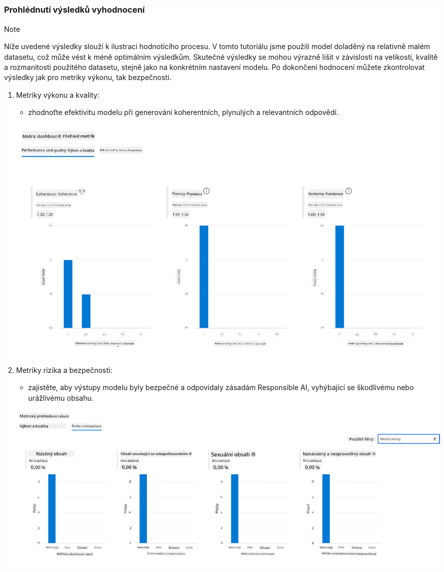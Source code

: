 ### Prohlédnutí výsledků vyhodnocení
> [!NOTE]
> Níže uvedené výsledky slouží k ilustraci hodnotícího procesu. V tomto tutoriálu jsme použili model doladěný na relativně malém datasetu, což může vést k méně optimálním výsledkům. Skutečné výsledky se mohou výrazně lišit v závislosti na velikosti, kvalitě a rozmanitosti použitého datasetu, stejně jako na konkrétním nastavení modelu.
Po dokončení hodnocení můžete zkontrolovat výsledky jak pro metriky výkonu, tak bezpečnosti.

1. Metriky výkonu a kvality:

    - zhodnoťte efektivitu modelu při generování koherentních, plynulých a relevantních odpovědí.

    ![Evaluation result.](../../../../../../translated_images/evaluation-result-gpu.85f48b42dfb7425434ec49685cff41376de3954fdab20f2a82c726f9fd690617.cs.png)

1. Metriky rizika a bezpečnosti:

    - zajistěte, aby výstupy modelu byly bezpečné a odpovídaly zásadám Responsible AI, vyhýbající se škodlivému nebo urážlivému obsahu.

    ![Evaluation result.](../../../../../../translated_images/evaluation-result-gpu-2.1b74e336118f4fd0589153bf7fb6269cd10aaeb10c1456bc76a06b93b2be15e6.cs.png)
